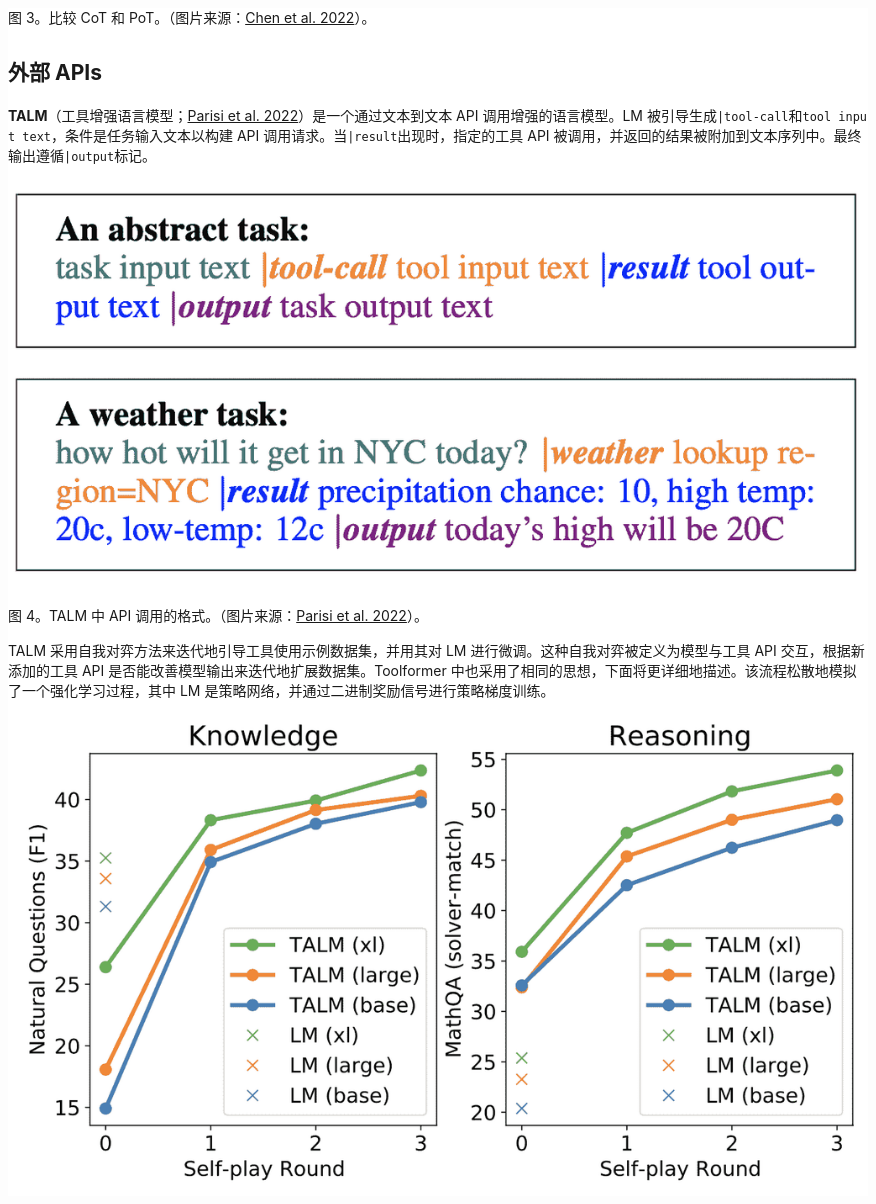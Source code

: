 图 3。比较 CoT 和 PoT。（图片来源：[Chen et al. 2022](https://arxiv.org/abs/2211.12588)）。

## 外部 APIs

**TALM**（工具增强语言模型；[Parisi et al. 2022](https://arxiv.org/abs/2205.12255)）是一个通过文本到文本 API 调用增强的语言模型。LM 被引导生成`|tool-call`和`tool input text`，条件是任务输入文本以构建 API 调用请求。当`|result`出现时，指定的工具 API 被调用，并返回的结果被附加到文本序列中。最终输出遵循`|output`标记。

![](img/f57d91e404e574c25c3f30124859324e.png)

图 4。TALM 中 API 调用的格式。（图片来源：[Parisi et al. 2022](https://arxiv.org/abs/2205.12255)）。

TALM 采用自我对弈方法来迭代地引导工具使用示例数据集，并用其对 LM 进行微调。这种自我对弈被定义为模型与工具 API 交互，根据新添加的工具 API 是否能改善模型输出来迭代地扩展数据集。Toolformer 中也采用了相同的思想，下面将更详细地描述。该流程松散地模拟了一个强化学习过程，其中 LM 是策略网络，并通过二进制奖励信号进行策略梯度训练。

![](img/55375ab0b6b187f975a94f43f8a9b465.png)
